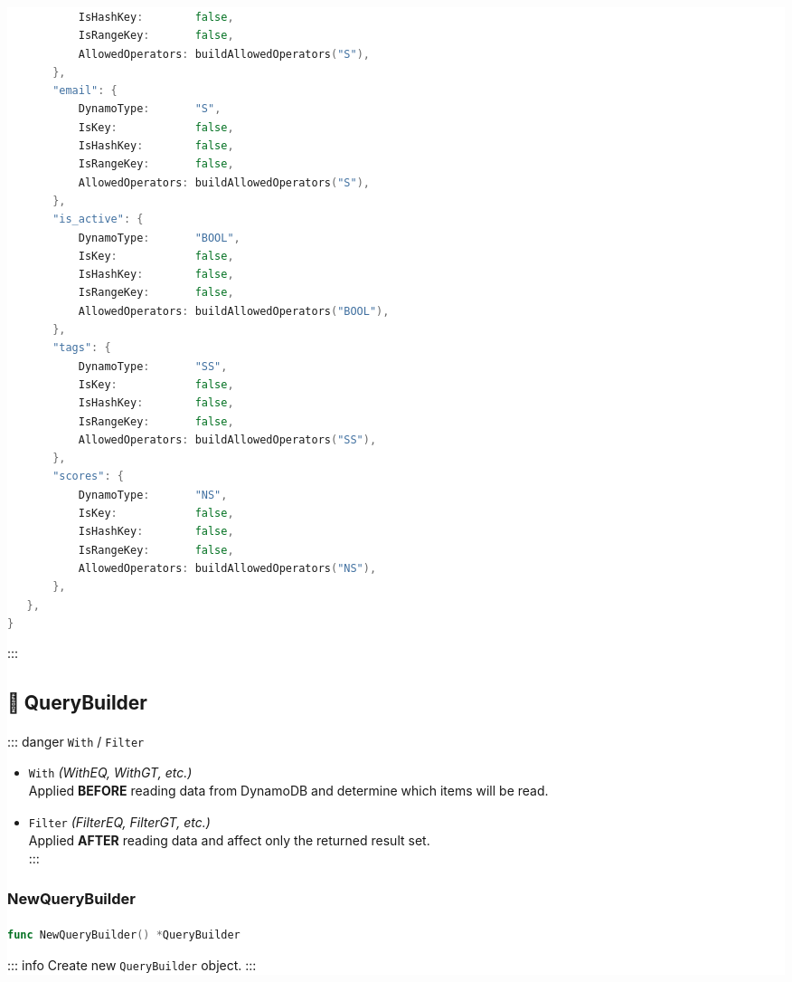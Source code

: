 ```go
           IsHashKey:        false,
           IsRangeKey:       false,
           AllowedOperators: buildAllowedOperators("S"),
       },
       "email": {
           DynamoType:       "S",
           IsKey:            false,
           IsHashKey:        false,
           IsRangeKey:       false,
           AllowedOperators: buildAllowedOperators("S"),
       },
       "is_active": {
           DynamoType:       "BOOL",
           IsKey:            false,
           IsHashKey:        false,
           IsRangeKey:       false,
           AllowedOperators: buildAllowedOperators("BOOL"),
       },
       "tags": {
           DynamoType:       "SS",
           IsKey:            false,
           IsHashKey:        false,
           IsRangeKey:       false,
           AllowedOperators: buildAllowedOperators("SS"),
       },
       "scores": {
           DynamoType:       "NS",
           IsKey:            false,
           IsHashKey:        false,
           IsRangeKey:       false,
           AllowedOperators: buildAllowedOperators("NS"),
       },
   },
}
```
:::

## 🎯 QueryBuilder
::: danger `With` / `Filter`  
- `With` _(WithEQ, WithGT, etc.)_  
Applied **BEFORE** reading data from DynamoDB and determine which items will be read.

- `Filter` _(FilterEQ, FilterGT, etc.)_  
Applied **AFTER** reading data and affect only the returned result set.  
:::

### NewQueryBuilder
```go
func NewQueryBuilder() *QueryBuilder
```
::: info Create new `QueryBuilder` object.
:::

